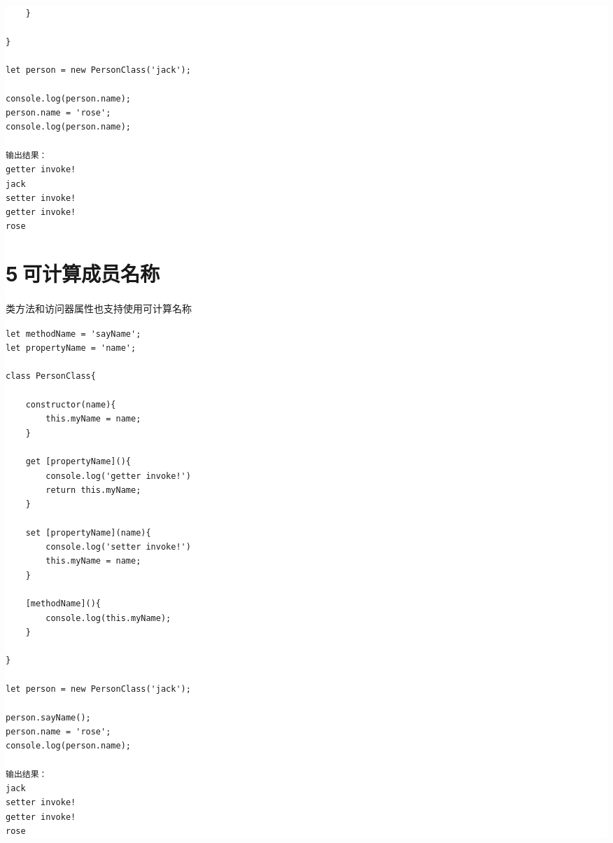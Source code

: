 ```
    }

}

let person = new PersonClass('jack');

console.log(person.name);
person.name = 'rose';
console.log(person.name);

输出结果：
getter invoke!
jack
setter invoke!
getter invoke!
rose
```



# 5 可计算成员名称

类方法和访问器属性也支持使用可计算名称

```
let methodName = 'sayName';
let propertyName = 'name';

class PersonClass{

    constructor(name){
        this.myName = name;
    }

    get [propertyName](){
        console.log('getter invoke!')
        return this.myName;
    }

    set [propertyName](name){
        console.log('setter invoke!')
        this.myName = name;
    }

    [methodName](){
        console.log(this.myName);
    }

}

let person = new PersonClass('jack');

person.sayName();
person.name = 'rose';
console.log(person.name);

输出结果：
jack
setter invoke!
getter invoke!
rose
```
